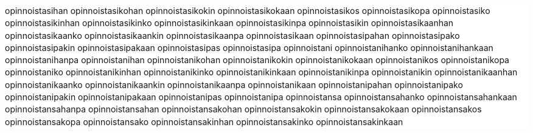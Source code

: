 opinnoistasihan
opinnoistasikohan
opinnoistasikokin
opinnoistasikokaan
opinnoistasikos
opinnoistasikopa
opinnoistasiko
opinnoistasikinhan
opinnoistasikinko
opinnoistasikinkaan
opinnoistasikinpa
opinnoistasikin
opinnoistasikaanhan
opinnoistasikaanko
opinnoistasikaankin
opinnoistasikaanpa
opinnoistasikaan
opinnoistasipahan
opinnoistasipako
opinnoistasipakin
opinnoistasipakaan
opinnoistasipas
opinnoistasipa
opinnoistani
opinnoistanihanko
opinnoistanihankaan
opinnoistanihanpa
opinnoistanihan
opinnoistanikohan
opinnoistanikokin
opinnoistanikokaan
opinnoistanikos
opinnoistanikopa
opinnoistaniko
opinnoistanikinhan
opinnoistanikinko
opinnoistanikinkaan
opinnoistanikinpa
opinnoistanikin
opinnoistanikaanhan
opinnoistanikaanko
opinnoistanikaankin
opinnoistanikaanpa
opinnoistanikaan
opinnoistanipahan
opinnoistanipako
opinnoistanipakin
opinnoistanipakaan
opinnoistanipas
opinnoistanipa
opinnoistansa
opinnoistansahanko
opinnoistansahankaan
opinnoistansahanpa
opinnoistansahan
opinnoistansakohan
opinnoistansakokin
opinnoistansakokaan
opinnoistansakos
opinnoistansakopa
opinnoistansako
opinnoistansakinhan
opinnoistansakinko
opinnoistansakinkaan